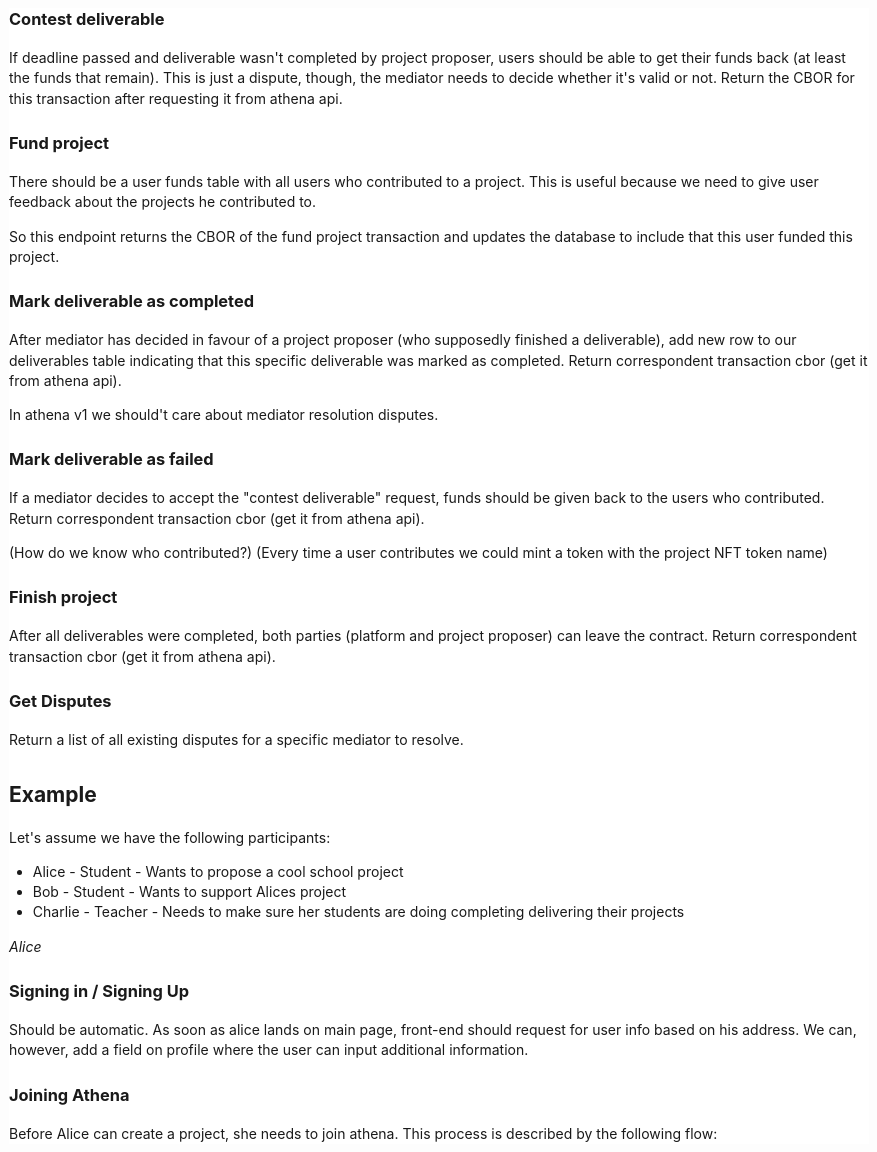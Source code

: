 ### Contest deliverable
If deadline passed and deliverable wasn't completed by project proposer, users should be able to get their funds back (at least the funds that remain). This is just a dispute, though, the mediator needs to decide whether it's valid or not. Return the CBOR for this transaction after requesting it from athena api.

### Fund project
There should be a user funds table with all users who contributed to a project. This is useful because we need to give user feedback about the projects he contributed to.

So this endpoint returns the CBOR of the fund project transaction and updates the database to include that this user funded this project.

### Mark deliverable as completed
After mediator has decided in favour of a project proposer (who supposedly finished a deliverable), add new row to our deliverables table indicating that this specific deliverable was marked as completed. Return correspondent transaction cbor (get it from athena api).

In athena v1 we should't care about mediator resolution disputes.

### Mark deliverable as failed
If a mediator decides to accept the "contest deliverable" request, funds should be given back to the users who contributed. Return correspondent transaction cbor (get it from athena api).

(How do we know who contributed?)
(Every time a user contributes we could mint a token with the project NFT token name)

### Finish project
After all deliverables were completed, both parties (platform and project proposer) can leave the contract. Return correspondent transaction cbor (get it from athena api).

### Get Disputes
Return a list of all existing disputes for a specific mediator to resolve.

## Example

Let's assume we have the following participants:
* Alice - Student - Wants to propose a cool school project
* Bob - Student - Wants to support Alices project
* Charlie - Teacher - Needs to make sure her students are doing completing delivering their projects

*Alice*

### Signing in / Signing Up
Should be automatic. As soon as alice lands on main page, front-end should request for user info based on his address. We can, however, add a field on profile where the user can input additional information.

### Joining Athena
Before Alice can create a project, she needs to join athena. This process is described by the following flow:
